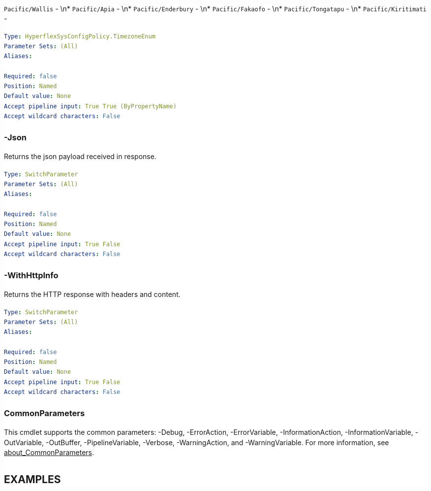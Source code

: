 `Pacific/Wallis` - \n* `Pacific/Apia` - \n* `Pacific/Enderbury` - \n* `Pacific/Fakaofo` - \n* `Pacific/Tongatapu` - \n* `Pacific/Kiritimati` -

```yaml
Type: HyperflexSysConfigPolicy.TimezoneEnum
Parameter Sets: (All)
Aliases:

Required: false
Position: Named
Default value: None
Accept pipeline input: True True (ByPropertyName)
Accept wildcard characters: False
```

### -Json
Returns the json payload received in response.

```yaml
Type: SwitchParameter
Parameter Sets: (All)
Aliases:

Required: false
Position: Named
Default value: None
Accept pipeline input: True False
Accept wildcard characters: False
```

### -WithHttpInfo
Returns the HTTP response with headers and content.

```yaml
Type: SwitchParameter
Parameter Sets: (All)
Aliases:

Required: false
Position: Named
Default value: None
Accept pipeline input: True False
Accept wildcard characters: False
```


### CommonParameters
This cmdlet supports the common parameters: -Debug, -ErrorAction, -ErrorVariable, -InformationAction, -InformationVariable, -OutVariable, -OutBuffer, -PipelineVariable, -Verbose, -WarningAction, and -WarningVariable. For more information, see [about_CommonParameters](http://go.microsoft.com/fwlink/?LinkID=113216).

## EXAMPLES
